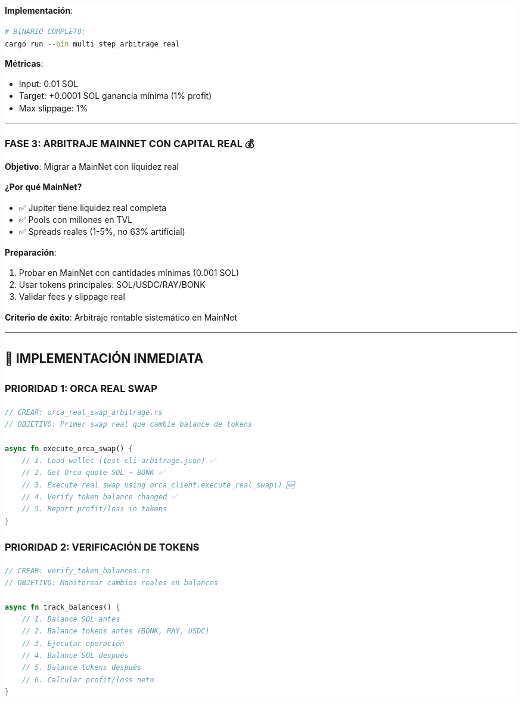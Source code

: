 **Implementación**:
```bash
# BINARIO COMPLETO:
cargo run --bin multi_step_arbitrage_real
```

**Métricas**:
- Input: 0.01 SOL
- Target: +0.0001 SOL ganancia mínima (1% profit)
- Max slippage: 1%

---

### **FASE 3: ARBITRAJE MAINNET CON CAPITAL REAL** 💰
**Objetivo**: Migrar a MainNet con liquidez real

**¿Por qué MainNet?**
- ✅ Jupiter tiene liquidez real completa
- ✅ Pools con millones en TVL
- ✅ Spreads reales (1-5%, no 63% artificial)

**Preparación**:
1. Probar en MainNet con cantidades mínimas (0.001 SOL)
2. Usar tokens principales: SOL/USDC/RAY/BONK
3. Validar fees y slippage real

**Criterio de éxito**: Arbitraje rentable sistemático en MainNet

---

## 📝 IMPLEMENTACIÓN INMEDIATA

### **PRIORIDAD 1: ORCA REAL SWAP** 
```rust
// CREAR: orca_real_swap_arbitrage.rs
// OBJETIVO: Primer swap real que cambie balance de tokens

async fn execute_orca_swap() {
    // 1. Load wallet (test-cli-arbitrage.json) ✅
    // 2. Get Orca quote SOL → BONK ✅  
    // 3. Execute real swap using orca_client.execute_real_swap() 🆕
    // 4. Verify token balance changed ✅
    // 5. Report profit/loss in tokens
}
```

### **PRIORIDAD 2: VERIFICACIÓN DE TOKENS**
```rust
// CREAR: verify_token_balances.rs
// OBJETIVO: Monitorear cambios reales en balances

async fn track_balances() {
    // 1. Balance SOL antes
    // 2. Balance tokens antes (BONK, RAY, USDC)
    // 3. Ejecutar operación
    // 4. Balance SOL después
    // 5. Balance tokens después
    // 6. Calcular profit/loss neto
}
```
